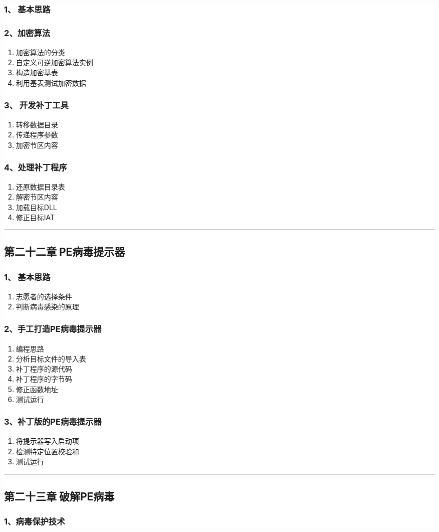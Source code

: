 ### 1、   基本思路

### 2、加密算法

1. 加密算法的分类
2. 自定义可逆加密算法实例
3. 构造加密基表
4. 利用基表测试加密数据

### 3、  开发补丁工具

1. 转移数据目录
2. 传递程序参数
3. 加密节区内容

### 4、处理补丁程序

1. 还原数据目录表
2. 解密节区内容
3. 加载目标DLL
4. 修正目标IAT

---

## 第二十二章 PE病毒提示器

### 1、    基本思路

1. 志愿者的选择条件
2. 判断病毒感染的原理

### 2、手工打造PE病毒提示器

1. 编程思路
2. 分析目标文件的导入表
3. 补丁程序的源代码
4. 补丁程序的字节码
5. 修正函数地址
6. 测试运行

### 3、补丁版的PE病毒提示器

1. 将提示器写入启动项
2. 检测特定位置校验和
3. 测试运行

---

## 第二十三章 破解PE病毒

### 1、病毒保护技术
